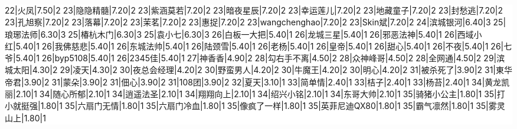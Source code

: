 22|火凤|7.50|2
23|隐隐精髓|7.20|2
23|紫涵莫若|7.20|2
23|暗夜星辰|7.20|2
23|幸运莲儿|7.20|2
23|地藏童子|7.20|2
23|封愁逃|7.20|2
23|孔旭察|7.20|2
23|落幕|7.20|2
23|茉茗|7.20|2
23|惠捉|7.20|2
23|wangchenghao|7.20|2
23|Skin斌|7.20|2
24|滨城银河|6.40|3
25|琅琊法师|6.30|3
25|椿杭木门|6.30|3
25|袁小七|6.30|3
26|白板一大把|5.40|1
26|龙城三星|5.40|1
26|邪恶法神|5.40|1
26|西域小红|5.40|1
26|我佛慈悲|5.40|1
26|东城法帅|5.40|1
26|陆颈雪|5.40|1
26|老杨|5.40|1
26|皇帝|5.40|1
26|甜心|5.40|1
26|不夜|5.40|1
26|七爷|5.40|1
26|byp5108|5.40|1
26|2345佳|5.40|1
27|神香香|4.90|2
28|勾右手不离|4.50|2
28|众神峰哥|4.50|2
28|全网通|4.50|2
29|滨城太阳|4.30|2
29|凌天|4.30|2
30|夜总会经理|4.20|2
30|野蛮男人|4.20|2
30|牛魔王|4.20|2
30|明心|4.20|2
31|被杀死了|3.90|2
31|東华帝君|3.90|2
31|蒙朵|3.90|2
31|佃心|3.90|2
31|108团|3.90|2
32|夏天|3.10|1
33|简单情|2.40|1
33|桔子|2.40|1
33|杨苔|2.40|1
34|黄龙凯丽|2.10|1
34|随心所郁|2.10|1
34|逍遥法圣|2.10|1
34|翔翔向上|2.10|1
34|绍兴小铭|2.10|1
34|东哥大帅|2.10|1
35|骑猪小公主|1.80|1
35|打小就挺强|1.80|1
35|六扇门无情|1.80|1
35|六扇门冷血|1.80|1
35|像疯了一样|1.80|1
35|英菲尼迪QX80|1.80|1
35|霸气凛然|1.80|1
35|雾灵山上|1.80|1